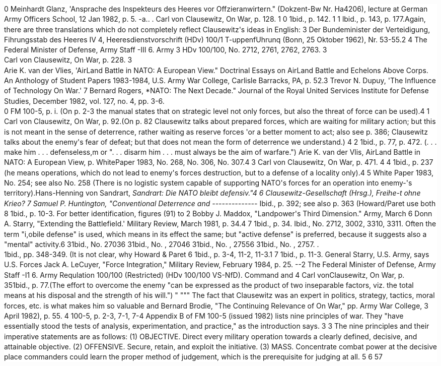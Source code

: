 0 Meinhardt Glanz, 'Ansprache des Inspekteurs des Heeres vor Offzieranwirtern." (Dokzent-Bw Nr. Ha4206), lecture at German Army Officers School, 12 Jan 1982, p. 5.
-a.. .
Carl von Clausewitz, On War, p. 128. 1 0 1bid., p. 142. 1 1 lbid., p. 143, p. 177.Again, there are three translations which do not completely reflect Clausewitz's ideas in English:
3 Der Bundeminister der Verteidigung, Fihrungsstab des Heeres IV 4, Heeresdienstvorschrift (HDv) 100/1 T-uppenfUhrunq (Bonn, 25 Oktober 1962), Nr. 53-55.2 4 The Federal Minister of Defense, Army Staff -III 6. Army
3 HDv 100/100, No. 2712, 2761, 2762, 2763.   3  
Carl von Clausewitz, On War, p. 228.   3  
Arie K. van der Vlies, 'AirLand Battle in NATO: A European View." Doctrinal Essays on AirLand Battle and Echelons Above Corps. An Anthology of Student Papers 1983-1984, U.S. Army War College, Carlisle Barracks, PA, p. 52.3
Trevor N. Dupuy, 'The Influence of Technology On War.'
7 Bernard Rogers, *NATO: The Next Decade." Journal of the Royal United Services Institute for Defense Studies, December 1982, vol. 127, no.
4, pp. 3-6.   
0 FM 100-5, p. i. (On p. 2-3 the manual states that on strategic level not only forces, but also the threat of force can be used).4  1 Carl von Clausewitz, On War, p. 92.(On p. 82 Clausewitz talks about prepared forces, which are waiting for military action; but this is not meant in the sense of deterrence, rather waiting as reserve forces 'or a better moment to act; also see p. 386; Clausewitz talks about the enemy's fear of defeat; but that does not mean the form of deterrence we understand.) 4 2 1bid., p. 77, p. 472. (. . . make him . . . defenseless,m or ". . . disarm him . . . must always be the aim of warfare.") Arie K. van der Vlis, AirLand Battle in NATO: A European View, p.
WhitePaper 1983, No. 268, No. 306, No.  307.4 3 Carl von Clausewitz, On War, p. 471.   4 4  1bid., p. 237 (he means operations, which do not lead to enemy's forces destruction, but to a defense of a locality only).4 5    White Paper 1983, No. 254; see also No. 258 (There is no logistic system capable of supporting NATO's forces for an operation into enemy-'s territory).Hans-Henning von Sandrart, *Sandrart: Die NATO bleibt defensiv."4 6  Clausewitz-Gesellschaft (Hrsg.), Freihe-t ohne Krieo?
7 Samuel P. Huntington, "Conventional Deterrence and
--------------*
Ibid., p. 392; see also p. 363 (Howard/Paret use both
8 1bid., p. 10-3. For better identification, figures (91) to
2 Bobby J. Maddox, "Landpower's Third Dimension." Army, March
6 Donn A. Starry, "Extending the Battlefield.' Military Review, March 1981, p. 34.4 7 1bid., p. 34.
Ibid., No. 2712, 3002, 3310, 3311.   Often the term "i,obile defense" is used, which means in its effect the same; but "active defense" is preferred, because it suggests also a "mental" activity.6 31bid., No. 27036 31bid., No.  , 27046 31bid., No.  , 27556 31bid., No.  , 2757.  .   
1bid., pp. 348-349. (It is not clear, why Howard & Paret
6 1bid., p. 3-4, 11-2, 11-3.1 7 1bid., p. 11-3. General Starry, U.S. Army, says U.S. Forces
Jack A. LeCuyer, "Force Integration," Military Review, February 1984, p. 25. --2 The Federal Minister of Defense, Army Staff -I1 6. Army Requlation 100/100 (Restricted) (HDv 100/100 VS-NfD). Command and
4  Carl vonClausewitz, On War, p.  
351bid., p. 77.(The effort to overcome the enemy "can be expressed as the product of two inseparable factors, viz. the total means at his disposal and the strength of his will.")
" """
The fact that Clausewitz was an expert in politics, strategy, tactics, moral forces, etc. is what makes him so valuable and
Bernard Brodie, "The Continuing Relevance of On War," pp.
Army War College, 3 April 1982), p. 55. 
4
100-5, p. 2-3, 7-1, 7-4
Appendix B of FM 100-5 (issued 1982) lists nine principles of war. They "have essentially stood the tests of analysis, experimentation, and practice," as the introduction says. 
3 3
The nine principles and their imperative statements are as follows:
(1) OBJECTIVE. Direct every military operation towards a clearly defined, decisive, and attainable objective.
(2) OFFENSIVE. Secure, retain, and exploit the initiative.
(3) MASS. Concentrate combat power at the decisive place commanders could learn the proper method of judgement, which is the prerequisite for judging at all. 
5 6
57